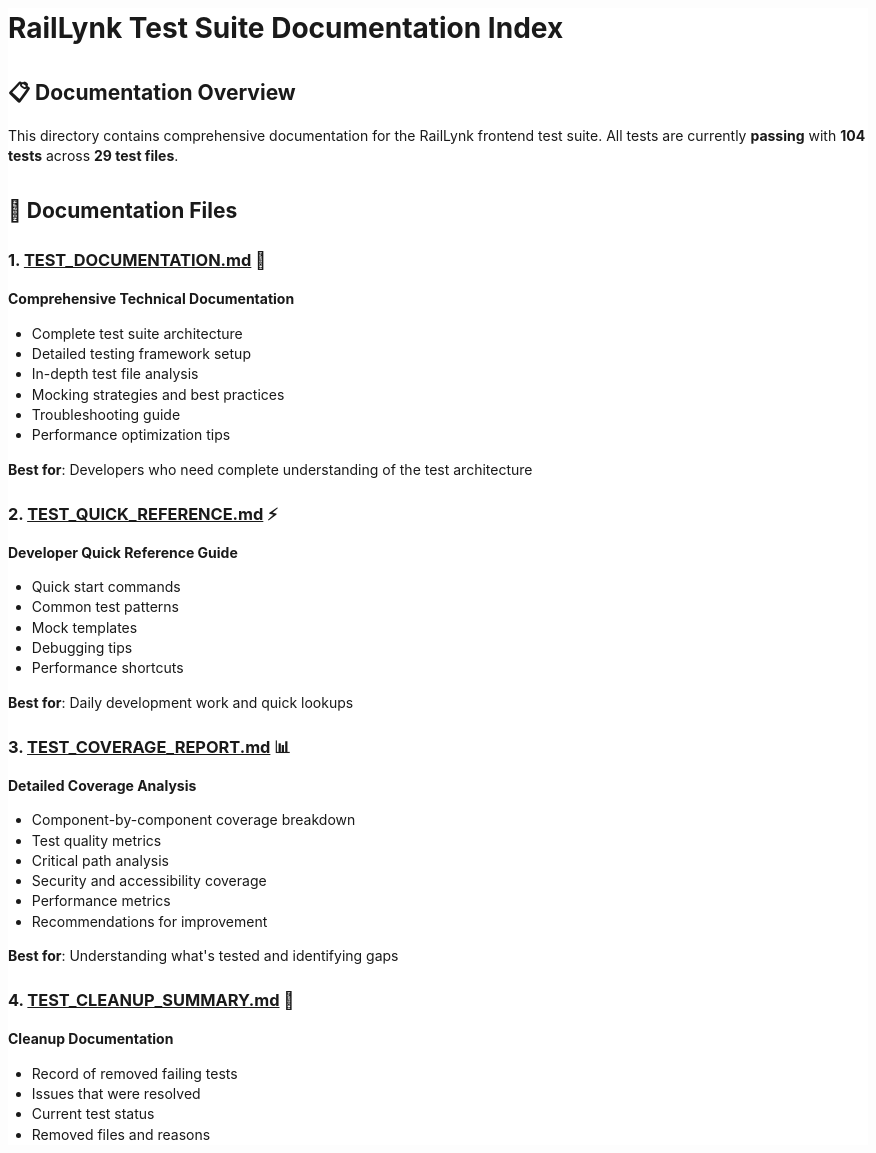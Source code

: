 # RailLynk Test Suite Documentation Index

## 📋 Documentation Overview

This directory contains comprehensive documentation for the RailLynk frontend test suite. All tests are currently **passing** with **104 tests** across **29 test files**.

## 📁 Documentation Files

### 1. [TEST_DOCUMENTATION.md](./TEST_DOCUMENTATION.md) 📖
**Comprehensive Technical Documentation**
- Complete test suite architecture
- Detailed testing framework setup
- In-depth test file analysis
- Mocking strategies and best practices
- Troubleshooting guide
- Performance optimization tips

**Best for**: Developers who need complete understanding of the test architecture

### 2. [TEST_QUICK_REFERENCE.md](./TEST_QUICK_REFERENCE.md) ⚡
**Developer Quick Reference Guide**
- Quick start commands
- Common test patterns
- Mock templates
- Debugging tips
- Performance shortcuts

**Best for**: Daily development work and quick lookups

### 3. [TEST_COVERAGE_REPORT.md](./TEST_COVERAGE_REPORT.md) 📊
**Detailed Coverage Analysis**
- Component-by-component coverage breakdown
- Test quality metrics
- Critical path analysis
- Security and accessibility coverage
- Performance metrics
- Recommendations for improvement

**Best for**: Understanding what's tested and identifying gaps

### 4. [TEST_CLEANUP_SUMMARY.md](./TEST_CLEANUP_SUMMARY.md) 🧹
**Cleanup Documentation**
- Record of removed failing tests
- Issues that were resolved
- Current test status
- Removed files and reasons

